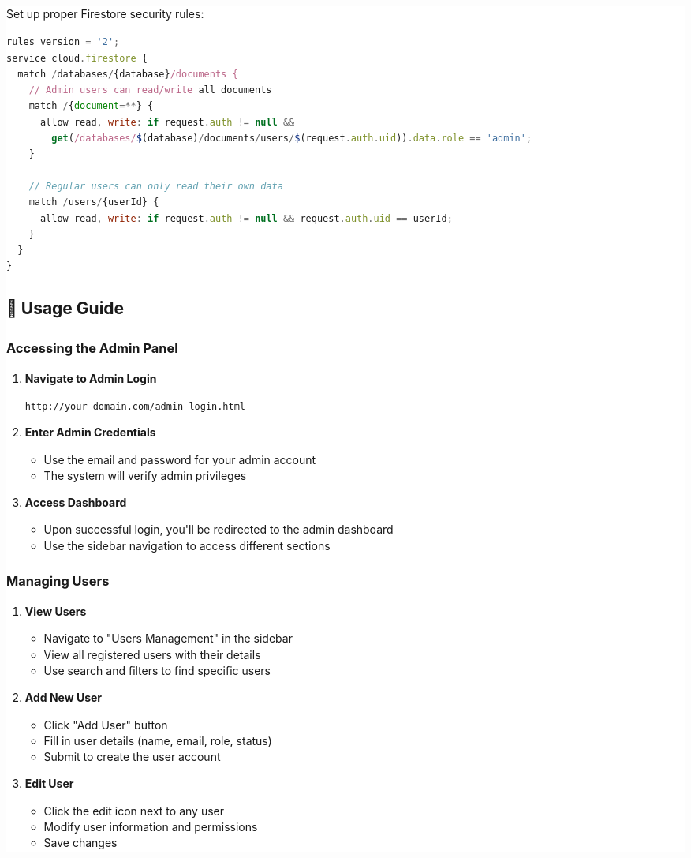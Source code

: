 Set up proper Firestore security rules:

```javascript
rules_version = '2';
service cloud.firestore {
  match /databases/{database}/documents {
    // Admin users can read/write all documents
    match /{document=**} {
      allow read, write: if request.auth != null && 
        get(/databases/$(database)/documents/users/$(request.auth.uid)).data.role == 'admin';
    }
    
    // Regular users can only read their own data
    match /users/{userId} {
      allow read, write: if request.auth != null && request.auth.uid == userId;
    }
  }
}
```

## 🚀 Usage Guide

### Accessing the Admin Panel

1. **Navigate to Admin Login**
   ```
   http://your-domain.com/admin-login.html
   ```

2. **Enter Admin Credentials**
   - Use the email and password for your admin account
   - The system will verify admin privileges

3. **Access Dashboard**
   - Upon successful login, you'll be redirected to the admin dashboard
   - Use the sidebar navigation to access different sections

### Managing Users

1. **View Users**
   - Navigate to "Users Management" in the sidebar
   - View all registered users with their details
   - Use search and filters to find specific users

2. **Add New User**
   - Click "Add User" button
   - Fill in user details (name, email, role, status)
   - Submit to create the user account

3. **Edit User**
   - Click the edit icon next to any user
   - Modify user information and permissions
   - Save changes
